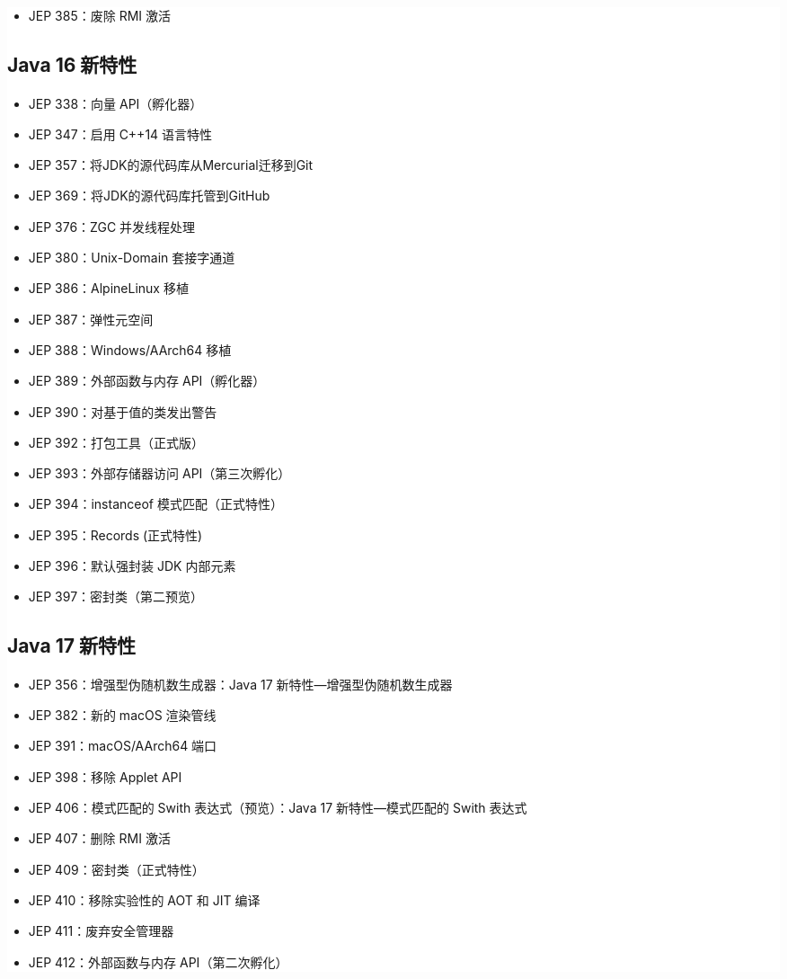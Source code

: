 - JEP 385：废除 RMI 激活
    

## Java 16 新特性


- JEP 338：向量 API（孵化器）
    
- JEP 347：启用 C++14 语言特性
    
- JEP 357：将JDK的源代码库从Mercurial迁移到Git
    
- JEP 369：将JDK的源代码库托管到GitHub
    
- JEP 376：ZGC 并发线程处理
    
- JEP 380：Unix-Domain 套接字通道
    
- JEP 386：AlpineLinux 移植
    
- JEP 387：弹性元空间
    
- JEP 388：Windows/AArch64 移植
    
- JEP 389：外部函数与内存 API（孵化器）
    
- JEP 390：对基于值的类发出警告
    
- JEP 392：打包工具（正式版）
    
- JEP 393：外部存储器访问 API（第三次孵化）
    
- JEP 394：instanceof 模式匹配（正式特性）
    
- JEP 395：Records (正式特性)
    
- JEP 396：默认强封装 JDK 内部元素
    
- JEP 397：密封类（第二预览）
    

## Java 17 新特性


- JEP 356：增强型伪随机数生成器：Java 17 新特性—增强型伪随机数生成器
    
- JEP 382：新的 macOS 渲染管线
    
- JEP 391：macOS/AArch64 端口
    
- JEP 398：移除 Applet API
    
- JEP 406：模式匹配的 Swith 表达式（预览）：Java 17 新特性—模式匹配的 Swith 表达式
    
- JEP 407：删除 RMI 激活
    
- JEP 409：密封类（正式特性）
    
- JEP 410：移除实验性的 AOT 和 JIT 编译
    
- JEP 411：废弃安全管理器
    
- JEP 412：外部函数与内存 API（第二次孵化）
    